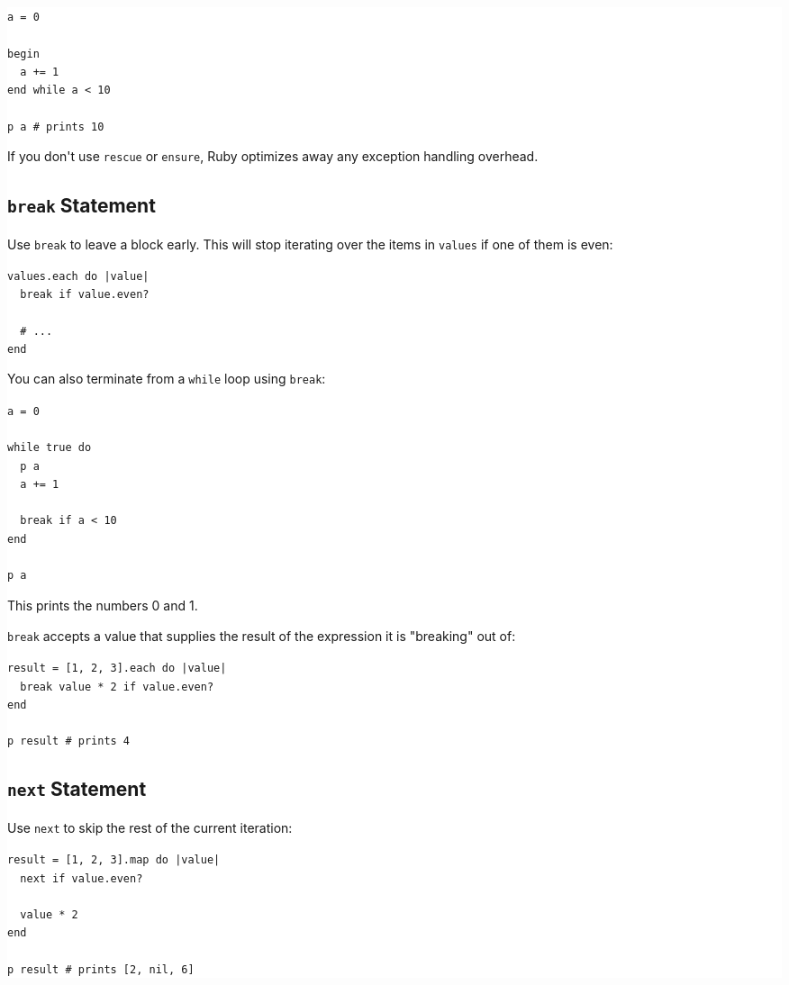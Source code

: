     a = 0

    begin
      a += 1
    end while a < 10

    p a # prints 10

If you don't use `rescue` or `ensure`, Ruby optimizes away any exception
handling overhead.

## `break` Statement

Use `break` to leave a block early.  This will stop iterating over the items
in `values` if one of them is even:

    values.each do |value|
      break if value.even?

      # ...
    end

You can also terminate from a `while` loop using `break`:

    a = 0

    while true do
      p a
      a += 1

      break if a < 10
    end

    p a

This prints the numbers 0 and 1.

`break` accepts a value that supplies the result of the expression it is
"breaking" out of:

    result = [1, 2, 3].each do |value|
      break value * 2 if value.even?
    end

    p result # prints 4

## `next` Statement

Use `next` to skip the rest of the current iteration:

    result = [1, 2, 3].map do |value|
      next if value.even?

      value * 2
    end

    p result # prints [2, nil, 6]

